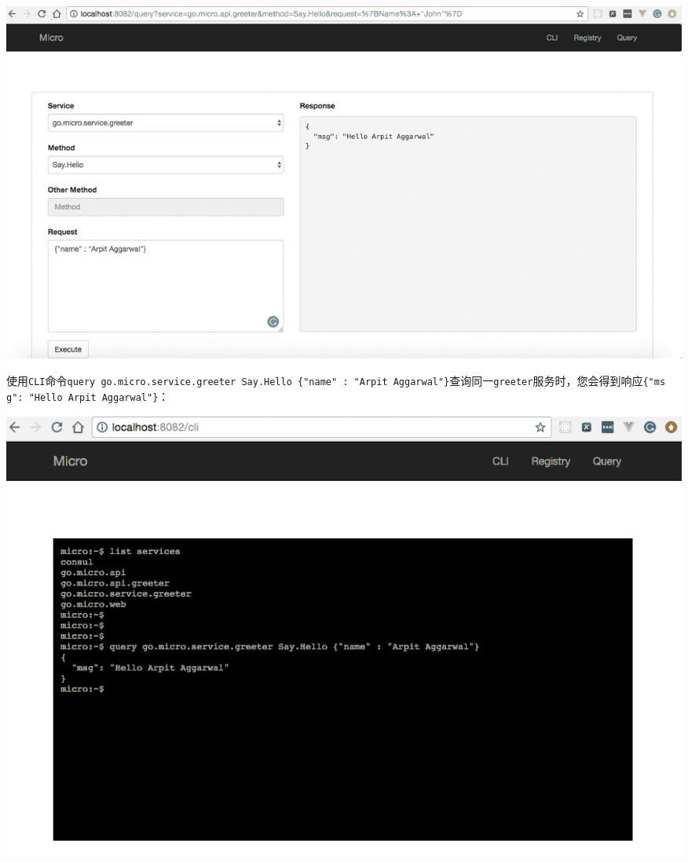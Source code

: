 ![](img/900737b2-6989-4e39-b4d2-632c3494285c.png)

使用`CLI`命令`query go.micro.service.greeter Say.Hello {"name" : "Arpit Aggarwal"}`查询同一`greeter`服务时，您会得到响应`{"msg": "Hello Arpit Aggarwal"}`：

![](img/cb86a401-112a-4f99-8c58-88b27c501957.png)